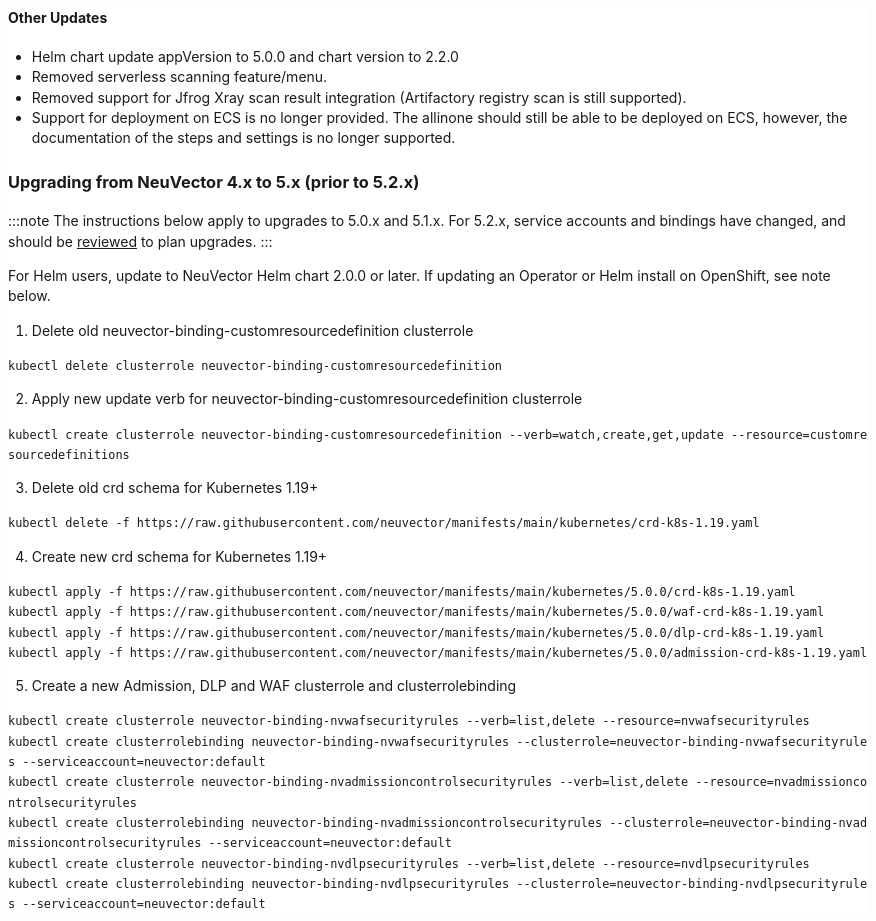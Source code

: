 
#### Other Updates

+ Helm chart update appVersion to 5.0.0 and chart version to 2.2.0
+ Removed serverless scanning feature/menu.
+ Removed support for Jfrog Xray scan result integration (Artifactory registry scan is still supported).
+ Support for deployment on ECS is no longer provided. The allinone should still be able to be deployed on ECS, however, the documentation of the steps and settings is no longer supported.

### Upgrading from NeuVector 4.x to 5.x (prior to 5.2.x)

:::note
The instructions below apply to upgrades to 5.0.x and 5.1.x. For 5.2.x, service accounts and bindings have changed, and should be [reviewed](https://open-docs.neuvector.com/deploying/kubernetes#deploy-neuvector) to plan upgrades.
:::

For Helm users, update to NeuVector Helm chart 2.0.0 or later. If updating an Operator or Helm install on OpenShift, see note below.

1. Delete old neuvector-binding-customresourcedefinition clusterrole

```shell
kubectl delete clusterrole neuvector-binding-customresourcedefinition
```

2. Apply new update verb for neuvector-binding-customresourcedefinition clusterrole

```shell
kubectl create clusterrole neuvector-binding-customresourcedefinition --verb=watch,create,get,update --resource=customresourcedefinitions
```

3. Delete old crd schema for Kubernetes 1.19+

```shell
kubectl delete -f https://raw.githubusercontent.com/neuvector/manifests/main/kubernetes/crd-k8s-1.19.yaml
```

4. Create new crd schema for Kubernetes 1.19+

```shell
kubectl apply -f https://raw.githubusercontent.com/neuvector/manifests/main/kubernetes/5.0.0/crd-k8s-1.19.yaml
kubectl apply -f https://raw.githubusercontent.com/neuvector/manifests/main/kubernetes/5.0.0/waf-crd-k8s-1.19.yaml
kubectl apply -f https://raw.githubusercontent.com/neuvector/manifests/main/kubernetes/5.0.0/dlp-crd-k8s-1.19.yaml
kubectl apply -f https://raw.githubusercontent.com/neuvector/manifests/main/kubernetes/5.0.0/admission-crd-k8s-1.19.yaml
```

5. Create a new Admission, DLP and WAF clusterrole and clusterrolebinding

```shell
kubectl create clusterrole neuvector-binding-nvwafsecurityrules --verb=list,delete --resource=nvwafsecurityrules
kubectl create clusterrolebinding neuvector-binding-nvwafsecurityrules --clusterrole=neuvector-binding-nvwafsecurityrules --serviceaccount=neuvector:default
kubectl create clusterrole neuvector-binding-nvadmissioncontrolsecurityrules --verb=list,delete --resource=nvadmissioncontrolsecurityrules
kubectl create clusterrolebinding neuvector-binding-nvadmissioncontrolsecurityrules --clusterrole=neuvector-binding-nvadmissioncontrolsecurityrules --serviceaccount=neuvector:default
kubectl create clusterrole neuvector-binding-nvdlpsecurityrules --verb=list,delete --resource=nvdlpsecurityrules
kubectl create clusterrolebinding neuvector-binding-nvdlpsecurityrules --clusterrole=neuvector-binding-nvdlpsecurityrules --serviceaccount=neuvector:default
```
